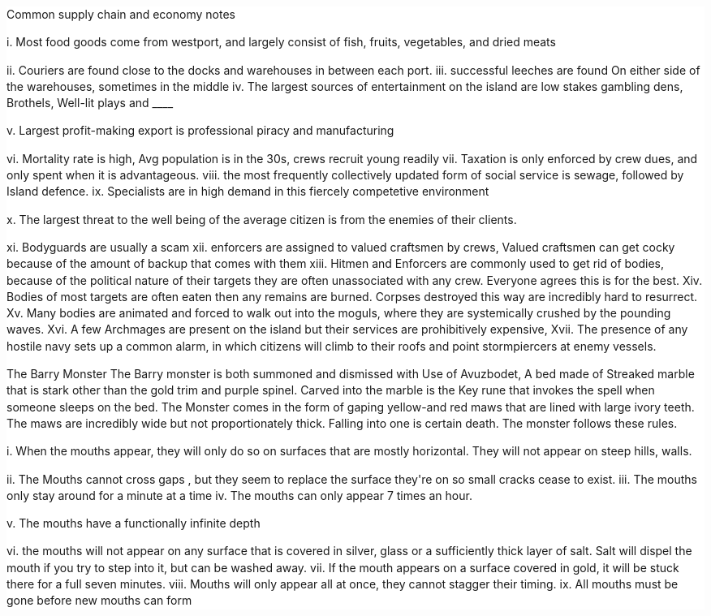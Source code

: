 Common supply chain and economy notes
		

i. Most food goods come from westport, and largely consist of fish, fruits, vegetables, and dried meats

ii. Couriers are found close to the docks and warehouses in between each port.
iii. successful leeches are found On either side of the warehouses, sometimes in the middle
iv. The largest sources of entertainment on the island are low stakes gambling dens, Brothels, Well-lit plays and ____

v. Largest profit-making export is professional piracy and manufacturing

vi. Mortality rate is high, Avg population is in the 30s, crews recruit young readily
vii. Taxation is only enforced by crew dues, and only spent when it is advantageous.
viii. the most frequently collectively updated form of social service is sewage, followed by Island defence.
ix. Specialists are in high demand in this fiercely competetive environment

x. The largest threat to the well being of the average citizen is from the enemies of their clients.

xi. Bodyguards are usually a scam
xii. enforcers are assigned to valued craftsmen by crews, Valued craftsmen can get cocky because of the amount of backup that comes with them
xiii. Hitmen and Enforcers are commonly used to get rid of bodies, because of the political nature of their targets they are often unassociated with any crew. Everyone agrees this is for the best. 
Xiv. Bodies of most targets are often eaten then any remains are burned. Corpses destroyed this way are incredibly hard to resurrect.
Xv. Many bodies are animated and forced to walk out into the moguls, where they are systemically crushed by the pounding waves.
Xvi. A few Archmages are present on the island but their services are prohibitively expensive,
Xvii. The presence of any hostile navy sets up a common alarm, in which citizens will climb to their roofs and point stormpiercers at enemy vessels. 
		
		
The Barry Monster
The Barry monster is both summoned and dismissed with Use of Avuzbodet, A bed made of Streaked marble that is stark other than the gold trim and purple spinel. Carved into the marble is the Key rune that invokes the spell when someone sleeps on the bed. 
The Monster comes in the form of gaping yellow-and red maws that are lined with large ivory teeth. The maws are incredibly wide but not proportionately thick. Falling into one is certain death.
The monster follows these rules. 

i. When the mouths appear, they will only do so on surfaces that are mostly horizontal. They will not appear on steep hills, walls. 

ii. The Mouths cannot cross gaps , but they seem to replace the surface they're on so small cracks cease to exist.
iii. The mouths only stay around for a minute at a time
iv. The mouths can only appear 7 times an hour.

v. The mouths have a functionally infinite depth

vi. the mouths will not appear on any surface that is covered in silver, glass or a sufficiently thick layer of salt. Salt will dispel the mouth if you try to step into it, but can be washed away.
vii. If the mouth appears on a surface covered in gold, it will be stuck there for a full seven minutes. 
viii. Mouths will only appear all at once, they cannot stagger their timing.
ix. All mouths must be gone before new mouths can form
